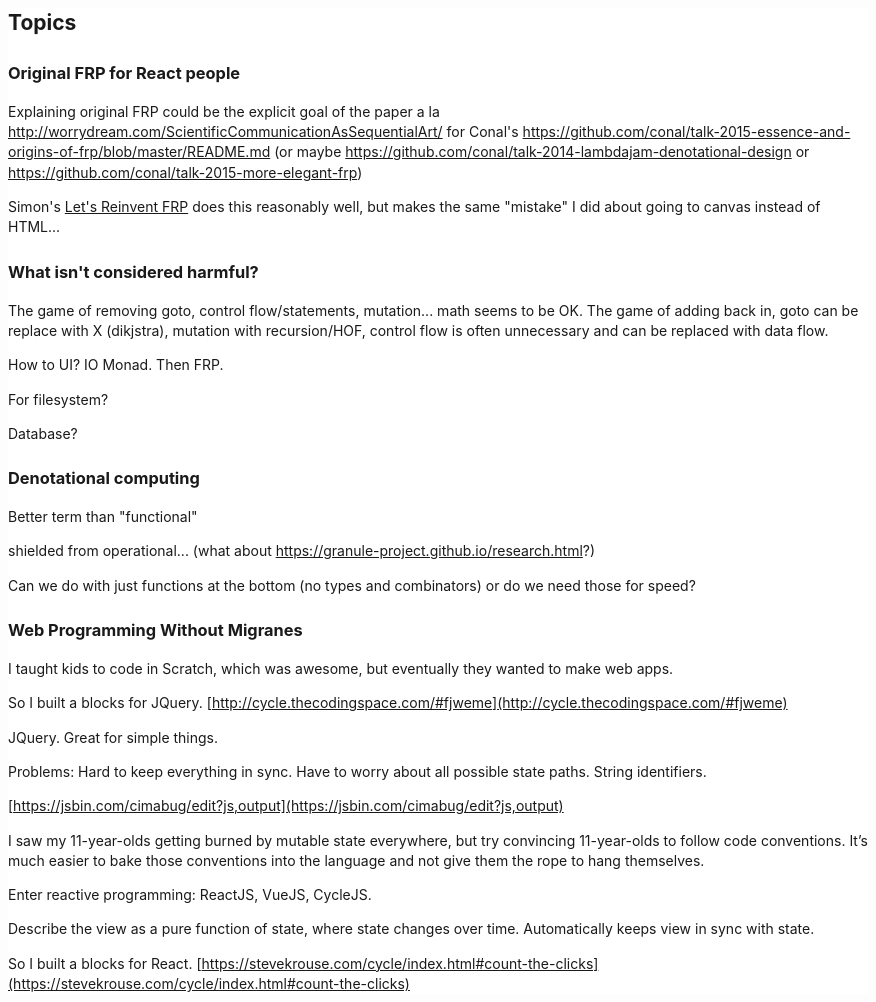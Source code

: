 ## Topics

### Original FRP for React people

Explaining original FRP could be the explicit goal of the paper a la http://worrydream.com/ScientificCommunicationAsSequentialArt/ for Conal's https://github.com/conal/talk-2015-essence-and-origins-of-frp/blob/master/README.md (or maybe https://github.com/conal/talk-2014-lambdajam-denotational-design or https://github.com/conal/talk-2015-more-elegant-frp)

Simon's [Let's Reinvent FRP](http://vindum.io/blog/lets-reinvent-frp/) does this reasonably well, but makes the same "mistake" I did about going to canvas instead of HTML...

### What isn't considered harmful?

The game of removing goto, control flow/statements, mutation... math seems to be OK. The game of adding back in, goto can be replace with X (dikjstra), mutation with recursion/HOF, control flow is often unnecessary and can be replaced with data flow.

How to UI? IO Monad. Then FRP.

For filesystem?

Database?

### Denotational computing

Better term than "functional"

shielded from operational... (what about https://granule-project.github.io/research.html?)

Can we do with just functions at the bottom (no types and combinators) or do we need those for speed?

### Web Programming Without Migranes

I taught kids to code in Scratch, which was awesome, but eventually they wanted to make web apps.
  
So I built a blocks for JQuery. [http://cycle.thecodingspace.com/#fjweme](http://cycle.thecodingspace.com/#fjweme)

JQuery. Great for simple things.

Problems: Hard to keep everything in sync. Have to worry about all possible state paths. String identifiers.

[https://jsbin.com/cimabug/edit?js,output](https://jsbin.com/cimabug/edit?js,output)

I saw my 11-year-olds getting burned by mutable state everywhere, but try convincing 11-year-olds to follow code conventions. It’s much easier to bake those conventions into the language and not give them the rope to hang themselves.

Enter reactive programming: ReactJS, VueJS, CycleJS.

Describe the view as a pure function of state, where state changes over time. Automatically keeps view in sync with state. 

So I built a blocks for React. [https://stevekrouse.com/cycle/index.html#count-the-clicks](https://stevekrouse.com/cycle/index.html#count-the-clicks)
